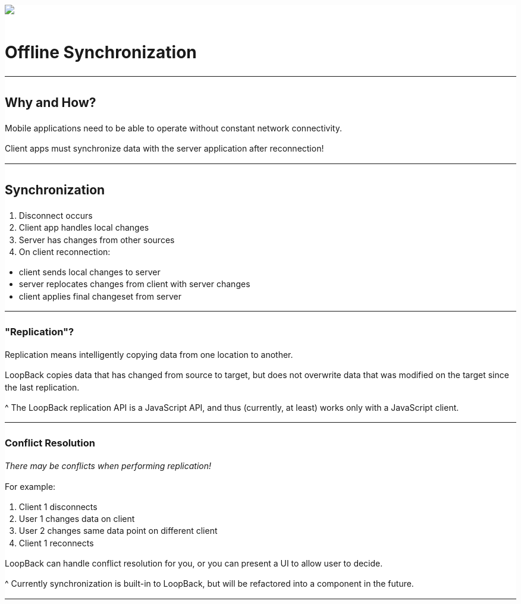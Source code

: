 
![](/images/StrongLoop.png)

# Offline Synchronization

---

## Why and How?

Mobile applications need to be able to operate without constant network connectivity.

Client apps must synchronize data with the server application after reconnection!

---

## Synchronization

1. Disconnect occurs
1. Client app handles local changes
1. Server has changes from other sources
1. On client reconnection:
  * client sends local changes to server
  * server replocates changes from client with server changes
  * client applies final changeset from server

---

### "Replication"?

Replication means intelligently copying data from one location to another.

LoopBack copies data that has changed from source to target, but does not 
overwrite data that was modified on the target since the last replication.

^ The LoopBack replication API is a JavaScript API, and thus (currently, at least) works only with a JavaScript client.

---

### Conflict Resolution

_There may be conflicts when performing replication!_

For example:

1. Client 1 disconnects
1. User 1 changes data on client
1. User 2 changes same data point on different client
1. Client 1 reconnects

LoopBack can handle conflict resolution for you, or you can present a UI to allow user to decide.

^ Currently synchronization is built-in to LoopBack, but will be refactored into a component in the future.

---